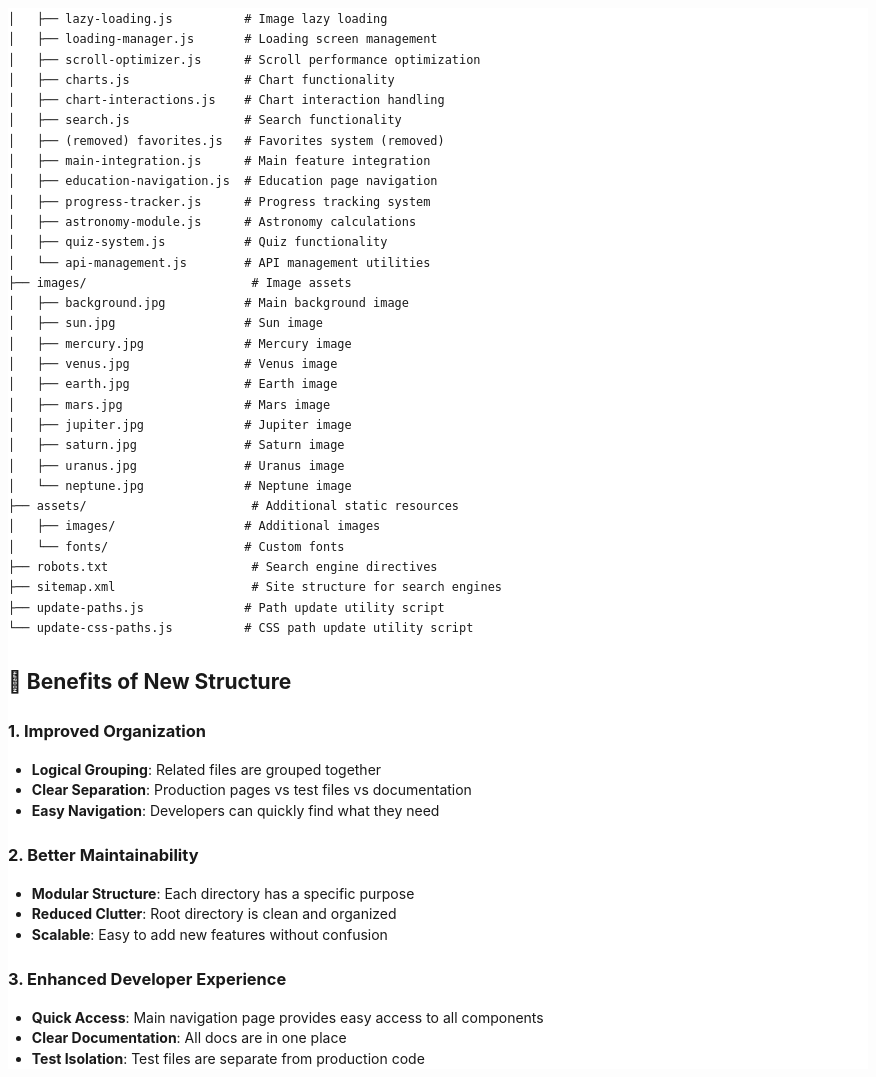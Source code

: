 ```
│   ├── lazy-loading.js          # Image lazy loading
│   ├── loading-manager.js       # Loading screen management
│   ├── scroll-optimizer.js      # Scroll performance optimization
│   ├── charts.js                # Chart functionality
│   ├── chart-interactions.js    # Chart interaction handling
│   ├── search.js                # Search functionality
│   ├── (removed) favorites.js   # Favorites system (removed)
│   ├── main-integration.js      # Main feature integration
│   ├── education-navigation.js  # Education page navigation
│   ├── progress-tracker.js      # Progress tracking system
│   ├── astronomy-module.js      # Astronomy calculations
│   ├── quiz-system.js           # Quiz functionality
│   └── api-management.js        # API management utilities
├── images/                       # Image assets
│   ├── background.jpg           # Main background image
│   ├── sun.jpg                  # Sun image
│   ├── mercury.jpg              # Mercury image
│   ├── venus.jpg                # Venus image
│   ├── earth.jpg                # Earth image
│   ├── mars.jpg                 # Mars image
│   ├── jupiter.jpg              # Jupiter image
│   ├── saturn.jpg               # Saturn image
│   ├── uranus.jpg               # Uranus image
│   └── neptune.jpg              # Neptune image
├── assets/                       # Additional static resources
│   ├── images/                  # Additional images
│   └── fonts/                   # Custom fonts
├── robots.txt                    # Search engine directives
├── sitemap.xml                   # Site structure for search engines
├── update-paths.js              # Path update utility script
└── update-css-paths.js          # CSS path update utility script
```

## 🎯 Benefits of New Structure

### 1. **Improved Organization**
- **Logical Grouping**: Related files are grouped together
- **Clear Separation**: Production pages vs test files vs documentation
- **Easy Navigation**: Developers can quickly find what they need

### 2. **Better Maintainability**
- **Modular Structure**: Each directory has a specific purpose
- **Reduced Clutter**: Root directory is clean and organized
- **Scalable**: Easy to add new features without confusion

### 3. **Enhanced Developer Experience**
- **Quick Access**: Main navigation page provides easy access to all components
- **Clear Documentation**: All docs are in one place
- **Test Isolation**: Test files are separate from production code
